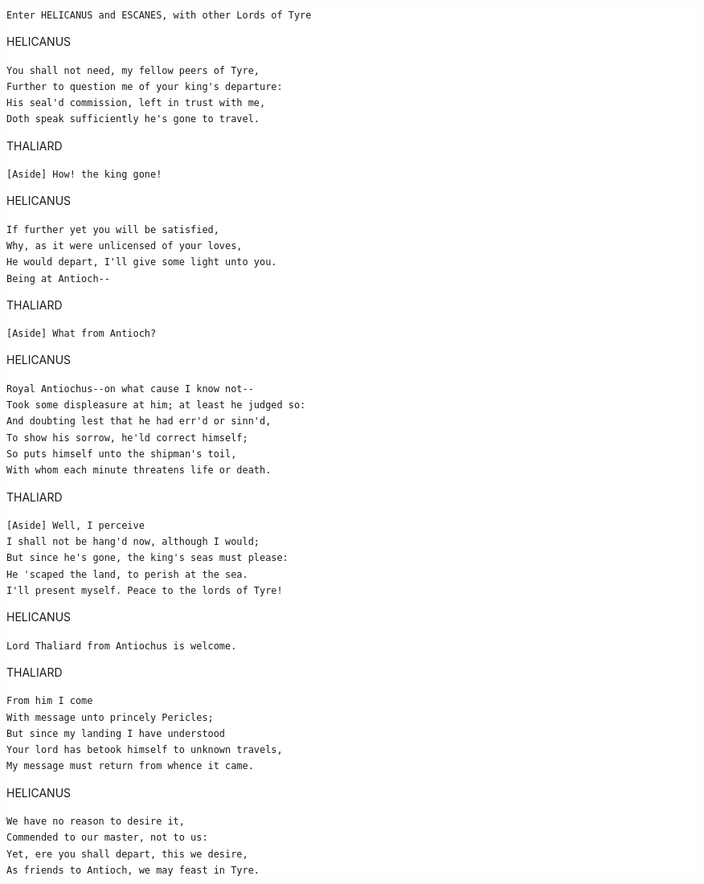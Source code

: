     Enter HELICANUS and ESCANES, with other Lords of Tyre

HELICANUS

    You shall not need, my fellow peers of Tyre,
    Further to question me of your king's departure:
    His seal'd commission, left in trust with me,
    Doth speak sufficiently he's gone to travel.

THALIARD

    [Aside] How! the king gone!

HELICANUS

    If further yet you will be satisfied,
    Why, as it were unlicensed of your loves,
    He would depart, I'll give some light unto you.
    Being at Antioch--

THALIARD

    [Aside] What from Antioch?

HELICANUS

    Royal Antiochus--on what cause I know not--
    Took some displeasure at him; at least he judged so:
    And doubting lest that he had err'd or sinn'd,
    To show his sorrow, he'ld correct himself;
    So puts himself unto the shipman's toil,
    With whom each minute threatens life or death.

THALIARD

    [Aside] Well, I perceive
    I shall not be hang'd now, although I would;
    But since he's gone, the king's seas must please:
    He 'scaped the land, to perish at the sea.
    I'll present myself. Peace to the lords of Tyre!

HELICANUS

    Lord Thaliard from Antiochus is welcome.

THALIARD

    From him I come
    With message unto princely Pericles;
    But since my landing I have understood
    Your lord has betook himself to unknown travels,
    My message must return from whence it came.

HELICANUS

    We have no reason to desire it,
    Commended to our master, not to us:
    Yet, ere you shall depart, this we desire,
    As friends to Antioch, we may feast in Tyre.
